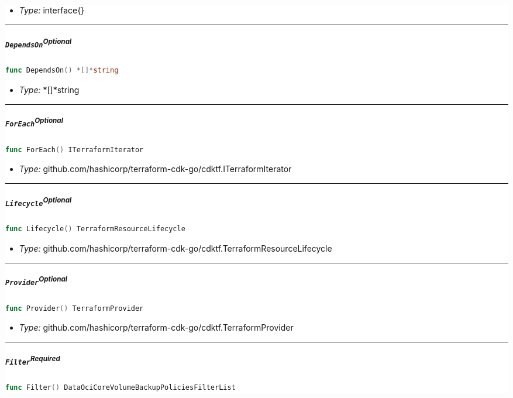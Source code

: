 - *Type:* interface{}

---

##### `DependsOn`<sup>Optional</sup> <a name="DependsOn" id="rhizo-co-terraform-provider-oci.dataOciCoreVolumeBackupPolicies.DataOciCoreVolumeBackupPolicies.property.dependsOn"></a>

```go
func DependsOn() *[]*string
```

- *Type:* *[]*string

---

##### `ForEach`<sup>Optional</sup> <a name="ForEach" id="rhizo-co-terraform-provider-oci.dataOciCoreVolumeBackupPolicies.DataOciCoreVolumeBackupPolicies.property.forEach"></a>

```go
func ForEach() ITerraformIterator
```

- *Type:* github.com/hashicorp/terraform-cdk-go/cdktf.ITerraformIterator

---

##### `Lifecycle`<sup>Optional</sup> <a name="Lifecycle" id="rhizo-co-terraform-provider-oci.dataOciCoreVolumeBackupPolicies.DataOciCoreVolumeBackupPolicies.property.lifecycle"></a>

```go
func Lifecycle() TerraformResourceLifecycle
```

- *Type:* github.com/hashicorp/terraform-cdk-go/cdktf.TerraformResourceLifecycle

---

##### `Provider`<sup>Optional</sup> <a name="Provider" id="rhizo-co-terraform-provider-oci.dataOciCoreVolumeBackupPolicies.DataOciCoreVolumeBackupPolicies.property.provider"></a>

```go
func Provider() TerraformProvider
```

- *Type:* github.com/hashicorp/terraform-cdk-go/cdktf.TerraformProvider

---

##### `Filter`<sup>Required</sup> <a name="Filter" id="rhizo-co-terraform-provider-oci.dataOciCoreVolumeBackupPolicies.DataOciCoreVolumeBackupPolicies.property.filter"></a>

```go
func Filter() DataOciCoreVolumeBackupPoliciesFilterList
```
